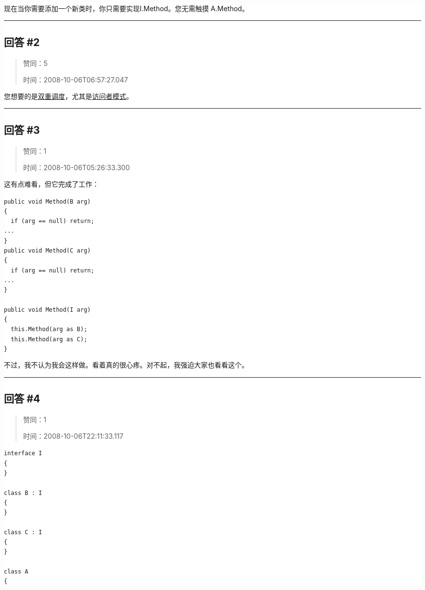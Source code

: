现在当你需要添加一个新类时，你只需要实现I.Method。您无需触摸 A.Method。

* * *

## 回答 #2

> 赞同：5
> 
> 时间：2008-10-06T06:57:27.047

您想要的是[双重调度](http://en.wikipedia.org/wiki/Double_dispatch)，尤其是[访问者模式](http://en.wikipedia.org/wiki/Visitor_pattern)。

* * *

## 回答 #3

> 赞同：1
> 
> 时间：2008-10-06T05:26:33.300

这有点难看，但它完成了工作：

```
public void Method(B arg)
{
  if (arg == null) return;
...
}
public void Method(C arg)
{
  if (arg == null) return;
...
}

public void Method(I arg)
{
  this.Method(arg as B);
  this.Method(arg as C);
} 
```

不过，我不认为我会这样做。看着真的很心疼。对不起，我强迫大家也看看这个。

* * *

## 回答 #4

> 赞同：1
> 
> 时间：2008-10-06T22:11:33.117

```
interface I
{ 
} 

class B : I
{
}

class C : I
{
}    

class A 
{
```